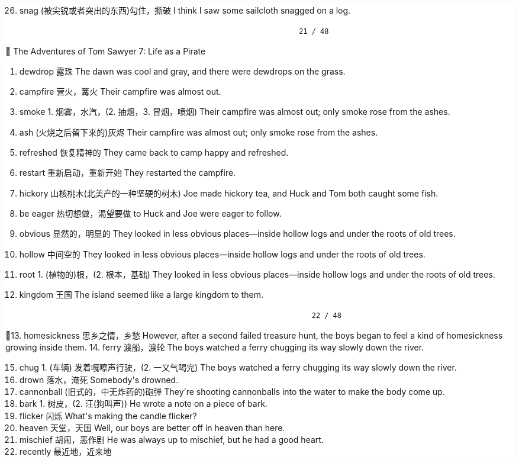 26. snag           (被尖锐或者突出的东西)勾住，撕破
                   I think I saw some sailcloth snagged on a log.




                                                                          21 / 48
               The Adventures of Tom Sawyer 7: Life as a Pirate

1. dewdrop              露珠
                        The dawn was cool and gray, and there were dewdrops
                        on the grass.
2. campfire             营⽕，篝⽕
                        Their campfire was almost out.
3. smoke                1. 烟雾，⽔汽，(2. 抽烟，3. 冒烟，喷烟)
                        Their campfire was almost out; only smoke rose from the
                        ashes.
4. ash                  (⽕烧之后留下来的)灰烬
                        Their campfire was almost out; only smoke rose from the
                        ashes.
5. refreshed            恢复精神的
                        They came back to camp happy and refreshed.
6. restart              重新启动，重新开始
                        They restarted the campfire.
7. hickory              ⼭核桃⽊(北美产的⼀种坚硬的树⽊)
                        Joe made hickory tea, and Huck and Tom both caught
                        some fish.
8. be eager             热切想做，渴望要做
   to                   Huck and Joe were eager to follow.
9. obvious              显然的，明显的
                        They looked in less obvious places—inside hollow logs and
                        under the roots of old trees.
10. hollow              中间空的
                        They looked in less obvious places—inside hollow logs and
                        under the roots of old trees.
11. root                1. (植物的)根，(2. 根本，基础)
                        They looked in less obvious places—inside hollow logs and
                        under the roots of old trees.
12. kingdom             王国
                        The island seemed like a large kingdom to them.

                                                                             22 / 48
13. homesickness   思乡之情，乡愁
                   However, after a second failed treasure hunt, the boys
                   began to feel a kind of homesickness growing inside
                   them.
14. ferry          渡船，渡轮
                   The boys watched a ferry chugging its way slowly down
                   the river.

15. chug           1. (车辆) 发着嘎嚓声⾏驶，(2. ⼀⼜⽓喝完)
                   The boys watched a ferry chugging its way slowly down
                   the river.
16. drown          落⽔，淹死
                   Somebody's drowned.
17. cannonball     (旧式的，中⽆炸药的)砲弹
                   They're shooting cannonballs into the water to make the
                   body come up.
18. bark           1. 树⽪，(2. 汪(狗叫声))
                   He wrote a note on a piece of bark.
19. flicker        闪烁
                   What's making the candle flicker?
20. heaven         天堂，天国
                   Well, our boys are better off in heaven than here.
21. mischief       胡闹，恶作剧
                   He was always up to mischief, but he had a good heart.
22. recently       最近地，近来地
